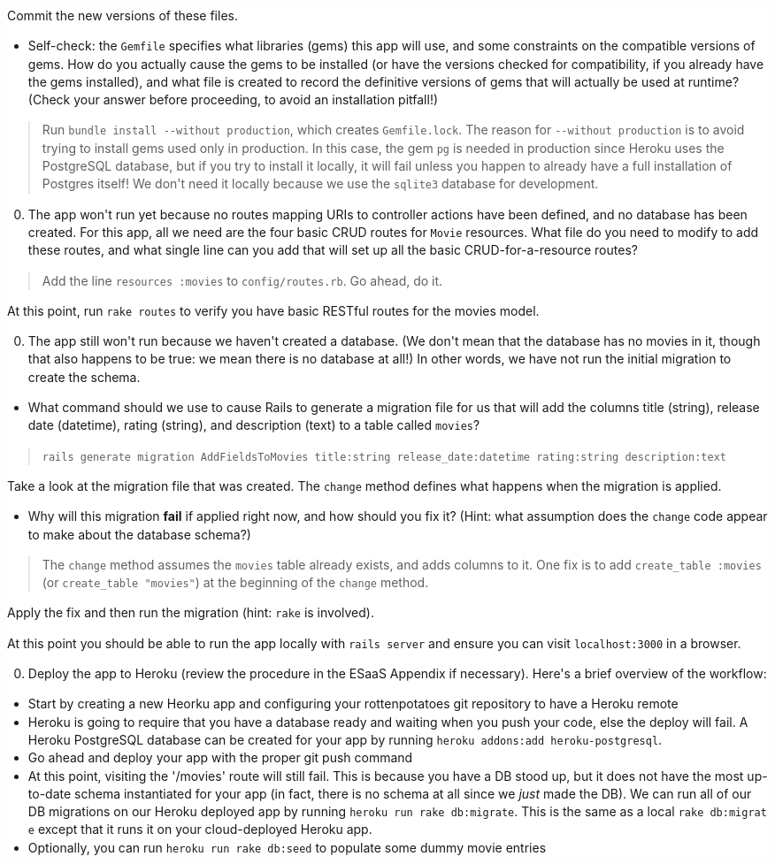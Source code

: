 Commit the new versions of these files.

* Self-check: the `Gemfile` specifies what libraries (gems) this app will use, and some constraints on the compatible versions of gems.  How do you actually cause the gems to be installed (or have the versions checked for compatibility, if you already have the gems installed), and what file is created to record the definitive versions of gems that will actually be used at runtime?  (Check your answer before proceeding, to avoid an installation pitfall!)
 
> Run `bundle install --without production`, which creates
> `Gemfile.lock`.  The reason for `--without production` is to avoid
> trying to install gems used only in production.  In this case, the gem `pg`
> is needed in production since Heroku uses the PostgreSQL database, but
> if you try to install it locally, it will fail unless you happen to
> already have a full installation of Postgres itself!  We don't need it
> locally because we use the `sqlite3` database for development.

0. The app won't run yet because no routes mapping URIs to controller actions have been defined, and no database has been created.  For this app, all we need are the four basic 
CRUD routes for `Movie` resources.  What file do you need to modify to add these routes, and what single line can you add that will set up all the basic CRUD-for-a-resource routes?

> Add the line `resources :movies` to `config/routes.rb`.  Go ahead, do it.

At this point, run `rake routes` to verify you have basic RESTful routes for the movies model.

0. The app still won't run because we haven't created a database.  (We don't mean that the database has no movies in it, though that also happens to be true: we mean there is no database at all!)  In other words, we have not run the initial migration to create the schema.

* What command should we use to cause Rails to generate a migration file for us that will add the columns
title (string), release date (datetime), rating (string), and
description (text) to a table called `movies`?

> `rails generate migration AddFieldsToMovies title:string release_date:datetime rating:string description:text`

Take a look at the migration file that was created.  The `change` method defines what happens when the migration is applied.

* Why will this migration **fail** if applied right now, and how should you fix it?  (Hint: what assumption does the `change` code appear to make about the database schema?)

> The `change` method assumes the `movies` table already exists, and adds
> columns to it.  One fix is to add `create_table :movies` (or
> `create_table "movies"`) at the beginning of the `change` method.

Apply the fix and then run the migration (hint: `rake` is involved).

At this point you should be able to run the app locally with `rails server` and ensure you can visit `localhost:3000` in a browser.

0. Deploy the app to Heroku (review the procedure in the ESaaS Appendix if necessary). Here's a brief overview of the workflow:
  - Start by creating a new Heorku app and configuring your rottenpotatoes git repository to have a Heroku remote
  - Heroku is going to require that you have a database ready and waiting when you push your code, else the deploy will fail.  A Heroku PostgreSQL database can be created for your app by running `heroku addons:add heroku-postgresql`.
  - Go ahead and deploy your app with the proper git push command
  - At this point, visiting the '/movies' route will still fail.  This is because you have a DB stood up, but it does not have the most up-to-date schema instantiated for your app (in fact, there is no schema at all since we _just_ made the DB).  We can run all of our DB migrations on our Heroku deployed app by running `heroku run rake db:migrate`.  This is the same as a local `rake db:migrate` except that it runs it on your cloud-deployed Heroku app.
  - Optionally, you can run `heroku run rake db:seed` to populate some dummy movie entries
